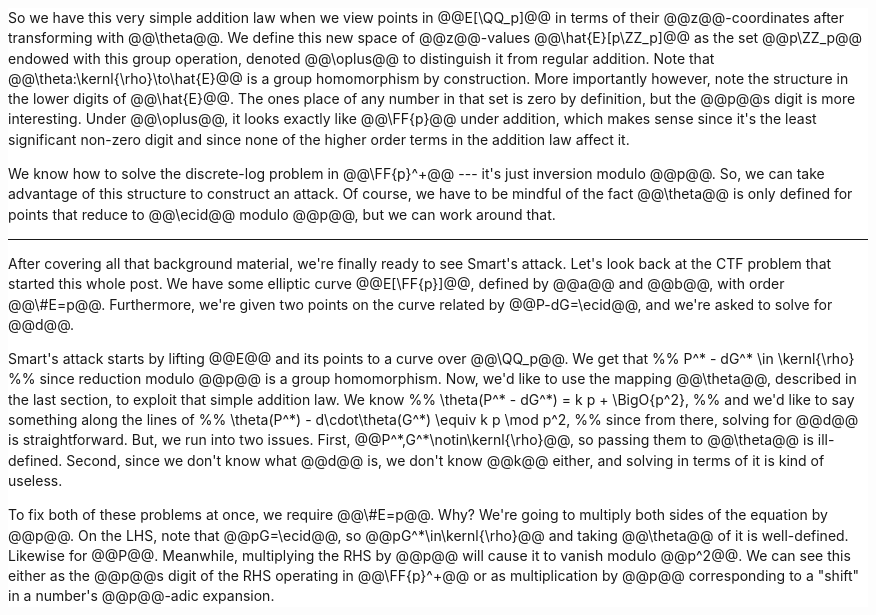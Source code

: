 So we have this very simple addition law when we view points in @@E\[\QQ_p\]@@
in terms of their @@z@@-coordinates after transforming with @@\theta@@. We
define this new space of @@z@@-values @@\hat{E}\[p\ZZ_p\]@@ as the set
@@p\ZZ_p@@ endowed with this group operation, denoted @@\oplus@@ to distinguish
it from regular addition. Note that @@\theta:\kernl{\rho}\to\hat{E}@@ is a group
homomorphism by construction. More importantly however, note the structure in
the lower digits of @@\hat{E}@@. The ones place of any number in that set is
zero by definition, but the @@p@@s digit is more interesting. Under @@\oplus@@,
it looks exactly like @@\FF{p}@@ under addition, which makes sense since it's
the least significant non-zero digit and since none of the higher order terms in
the addition law affect it.

We know how to solve the discrete-log problem in @@\FF{p}^+@@ --- it's just
inversion modulo @@p@@. So, we can take advantage of this structure to construct
an attack. Of course, we have to be mindful of the fact @@\theta@@ is only
defined for points that reduce to @@\ecid@@ modulo @@p@@, but we can work around
that.

---

After covering all that background material, we're finally ready to see Smart's
attack. Let's look back at the CTF problem that started this whole post. We have
some elliptic curve @@E\[\FF{p}\]@@, defined by @@a@@ and @@b@@, with order
@@\\#E=p@@. Furthermore, we're given two points on the curve related by
@@P-dG=\ecid@@, and we're asked to solve for @@d@@.

Smart's attack starts by lifting @@E@@ and its points to a curve over @@\QQ_p@@.
We get that
%%
P^\* - dG^\* \in \kernl{\rho}
%%
since reduction modulo @@p@@ is a group homomorphism. Now, we'd like to use the
mapping @@\theta@@, described in the last section, to exploit that simple
addition law. We know
%%
\theta(P^\* - dG^\*) = k p + \BigO{p^2},
%%
and we'd like to say something along the lines of
%%
\theta(P^\*) - d\cdot\theta(G^\*) \equiv k p \mod p^2,
%%
since from there, solving for @@d@@ is straightforward. But, we run into two
issues. First, @@P^\*,G^\*\notin\kernl{\rho}@@, so passing them to @@\theta@@ is
ill-defined. Second, since we don't know what @@d@@ is, we don't know @@k@@
either, and solving in terms of it is kind of useless.

To fix both of these problems at once, we require @@\\#E=p@@. Why? We're going
to multiply both sides of the equation by @@p@@. On the LHS, note that
@@pG=\ecid@@, so @@pG^\*\in\kernl{\rho}@@ and taking @@\theta@@ of it is
well-defined. Likewise for @@P@@. Meanwhile, multiplying the RHS by @@p@@ will
cause it to vanish modulo @@p^2@@. We can see this either as the @@p@@s digit of
the RHS operating in @@\FF{p}^+@@ or as multiplication by @@p@@ corresponding to
a "shift" in a number's @@p@@-adic expansion.


[1]: </assets/2021/01/15/pdf/Smart.pdf> "The Discrete Logarithm Problem on Elliptic Curves of Trace One"
[2]: </assets/2021/01/15/pdf/Novotney.pdf> "Weak Curves In Elliptic Curve Cryptography"
[3]: </assets/2021/01/15/pdf/Leprevost.pdf> "Generating Anomalous Elliptic Curves"
[4]: <https://link.springer.com/book/10.1007/978-0-387-09494-6> "The Arithmetic of Elliptic Curves"
[5]: </assets/2021/01/15/pdf/Koc.pdf> "A Tutorial on p-adic Arithmetic"